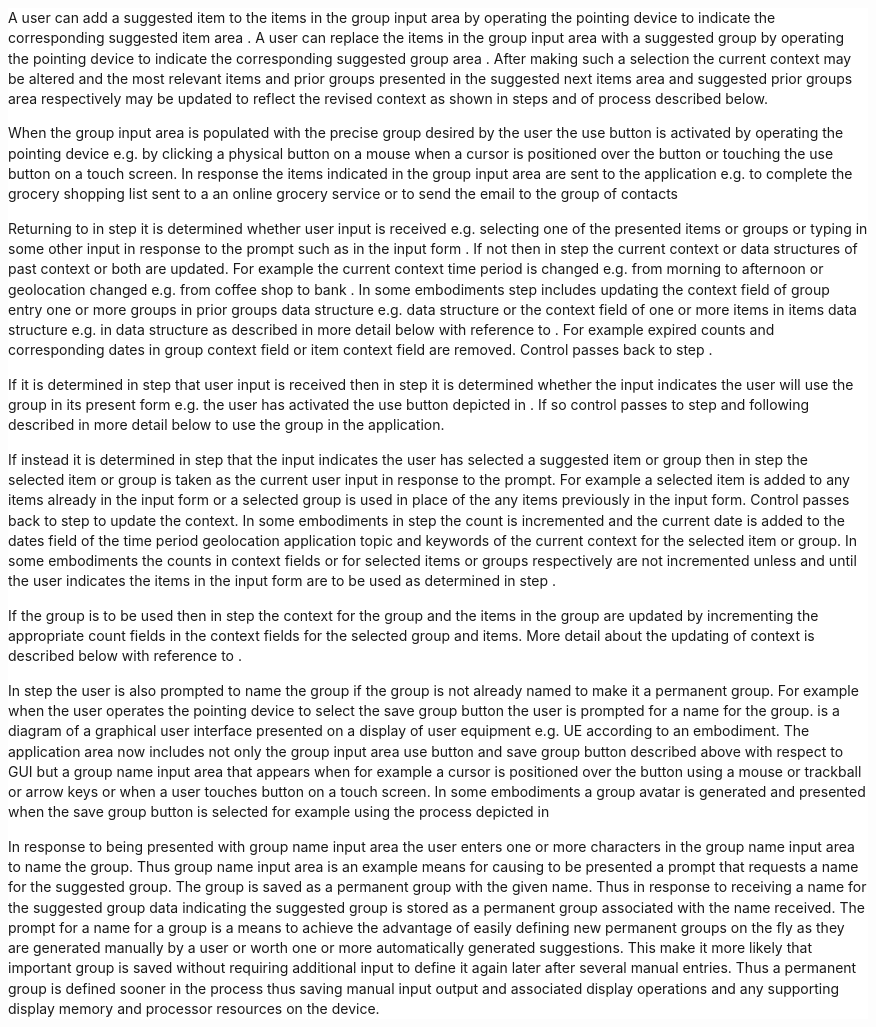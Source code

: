 A user can add a suggested item to the items in the group input area by operating the pointing device to indicate the corresponding suggested item area . A user can replace the items in the group input area with a suggested group by operating the pointing device to indicate the corresponding suggested group area . After making such a selection the current context may be altered and the most relevant items and prior groups presented in the suggested next items area and suggested prior groups area respectively may be updated to reflect the revised context as shown in steps and of process described below.

When the group input area is populated with the precise group desired by the user the use button is activated by operating the pointing device e.g. by clicking a physical button on a mouse when a cursor is positioned over the button or touching the use button on a touch screen. In response the items indicated in the group input area are sent to the application e.g. to complete the grocery shopping list sent to a an online grocery service or to send the email to the group of contacts

Returning to in step it is determined whether user input is received e.g. selecting one of the presented items or groups or typing in some other input in response to the prompt such as in the input form . If not then in step the current context or data structures of past context or both are updated. For example the current context time period is changed e.g. from morning to afternoon or geolocation changed e.g. from coffee shop to bank . In some embodiments step includes updating the context field of group entry one or more groups in prior groups data structure e.g. data structure or the context field of one or more items in items data structure e.g. in data structure as described in more detail below with reference to . For example expired counts and corresponding dates in group context field or item context field are removed. Control passes back to step .

If it is determined in step that user input is received then in step it is determined whether the input indicates the user will use the group in its present form e.g. the user has activated the use button depicted in . If so control passes to step and following described in more detail below to use the group in the application.

If instead it is determined in step that the input indicates the user has selected a suggested item or group then in step the selected item or group is taken as the current user input in response to the prompt. For example a selected item is added to any items already in the input form or a selected group is used in place of the any items previously in the input form. Control passes back to step to update the context. In some embodiments in step the count is incremented and the current date is added to the dates field of the time period geolocation application topic and keywords of the current context for the selected item or group. In some embodiments the counts in context fields or for selected items or groups respectively are not incremented unless and until the user indicates the items in the input form are to be used as determined in step .

If the group is to be used then in step the context for the group and the items in the group are updated by incrementing the appropriate count fields in the context fields for the selected group and items. More detail about the updating of context is described below with reference to .

In step the user is also prompted to name the group if the group is not already named to make it a permanent group. For example when the user operates the pointing device to select the save group button the user is prompted for a name for the group. is a diagram of a graphical user interface presented on a display of user equipment e.g. UE according to an embodiment. The application area now includes not only the group input area use button and save group button described above with respect to GUI but a group name input area that appears when for example a cursor is positioned over the button using a mouse or trackball or arrow keys or when a user touches button on a touch screen. In some embodiments a group avatar is generated and presented when the save group button is selected for example using the process depicted in

In response to being presented with group name input area the user enters one or more characters in the group name input area to name the group. Thus group name input area is an example means for causing to be presented a prompt that requests a name for the suggested group. The group is saved as a permanent group with the given name. Thus in response to receiving a name for the suggested group data indicating the suggested group is stored as a permanent group associated with the name received. The prompt for a name for a group is a means to achieve the advantage of easily defining new permanent groups on the fly as they are generated manually by a user or worth one or more automatically generated suggestions. This make it more likely that important group is saved without requiring additional input to define it again later after several manual entries. Thus a permanent group is defined sooner in the process thus saving manual input output and associated display operations and any supporting display memory and processor resources on the device.
